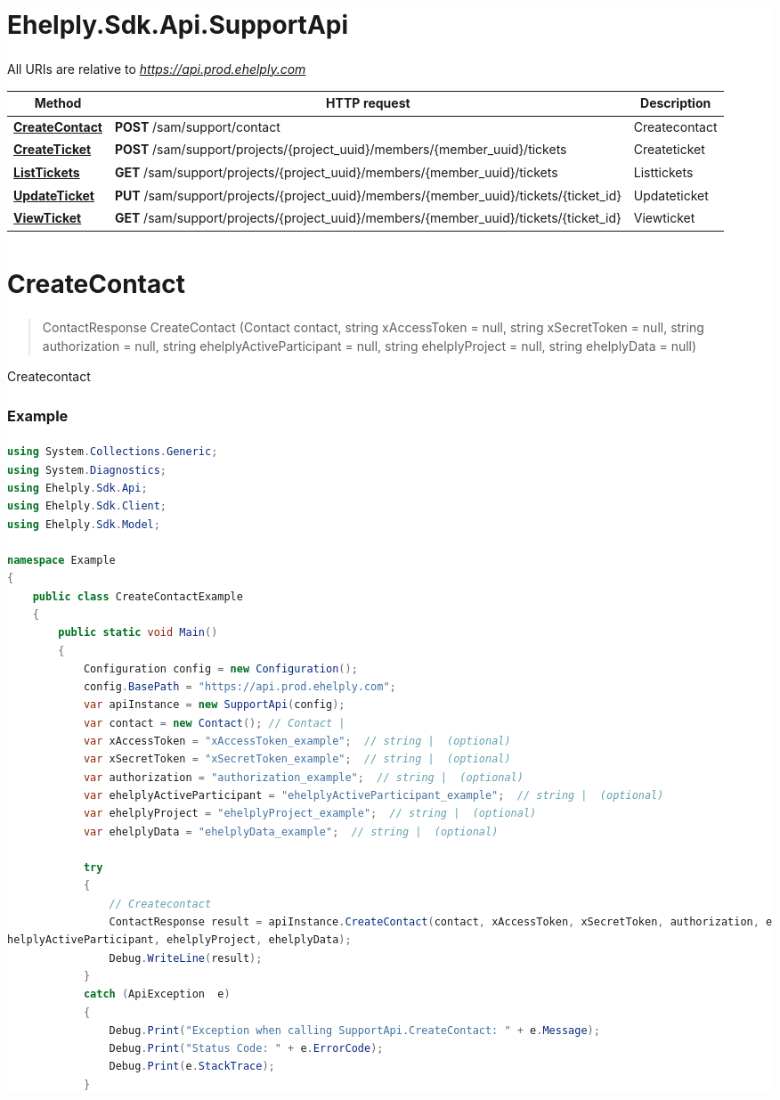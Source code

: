 # Ehelply.Sdk.Api.SupportApi

All URIs are relative to *https://api.prod.ehelply.com*

| Method | HTTP request | Description |
|--------|--------------|-------------|
| [**CreateContact**](SupportApi.md#createcontact) | **POST** /sam/support/contact | Createcontact |
| [**CreateTicket**](SupportApi.md#createticket) | **POST** /sam/support/projects/{project_uuid}/members/{member_uuid}/tickets | Createticket |
| [**ListTickets**](SupportApi.md#listtickets) | **GET** /sam/support/projects/{project_uuid}/members/{member_uuid}/tickets | Listtickets |
| [**UpdateTicket**](SupportApi.md#updateticket) | **PUT** /sam/support/projects/{project_uuid}/members/{member_uuid}/tickets/{ticket_id} | Updateticket |
| [**ViewTicket**](SupportApi.md#viewticket) | **GET** /sam/support/projects/{project_uuid}/members/{member_uuid}/tickets/{ticket_id} | Viewticket |

<a name="createcontact"></a>
# **CreateContact**
> ContactResponse CreateContact (Contact contact, string xAccessToken = null, string xSecretToken = null, string authorization = null, string ehelplyActiveParticipant = null, string ehelplyProject = null, string ehelplyData = null)

Createcontact

### Example
```csharp
using System.Collections.Generic;
using System.Diagnostics;
using Ehelply.Sdk.Api;
using Ehelply.Sdk.Client;
using Ehelply.Sdk.Model;

namespace Example
{
    public class CreateContactExample
    {
        public static void Main()
        {
            Configuration config = new Configuration();
            config.BasePath = "https://api.prod.ehelply.com";
            var apiInstance = new SupportApi(config);
            var contact = new Contact(); // Contact | 
            var xAccessToken = "xAccessToken_example";  // string |  (optional) 
            var xSecretToken = "xSecretToken_example";  // string |  (optional) 
            var authorization = "authorization_example";  // string |  (optional) 
            var ehelplyActiveParticipant = "ehelplyActiveParticipant_example";  // string |  (optional) 
            var ehelplyProject = "ehelplyProject_example";  // string |  (optional) 
            var ehelplyData = "ehelplyData_example";  // string |  (optional) 

            try
            {
                // Createcontact
                ContactResponse result = apiInstance.CreateContact(contact, xAccessToken, xSecretToken, authorization, ehelplyActiveParticipant, ehelplyProject, ehelplyData);
                Debug.WriteLine(result);
            }
            catch (ApiException  e)
            {
                Debug.Print("Exception when calling SupportApi.CreateContact: " + e.Message);
                Debug.Print("Status Code: " + e.ErrorCode);
                Debug.Print(e.StackTrace);
            }
```